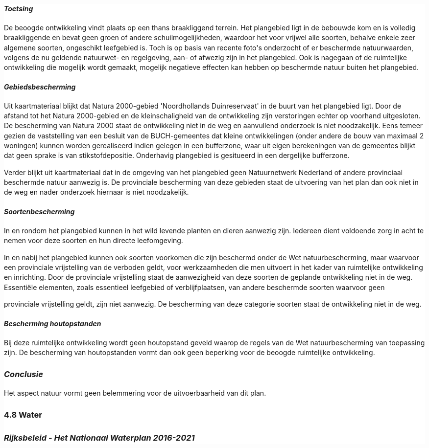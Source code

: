 #### *Toetsing*

De beoogde ontwikkeling vindt plaats op een thans braakliggend terrein. Het plangebied ligt in de bebouwde kom en is volledig braakliggende en bevat geen groen of andere schuilmogelijkheden, waardoor het voor vrijwel alle soorten, behalve enkele zeer algemene soorten, ongeschikt leefgebied is. Toch is op basis van recente foto's onderzocht of er beschermde natuurwaarden, volgens de nu geldende natuurwet- en regelgeving, aan- of afwezig zijn in het plangebied. Ook is nagegaan of de ruimtelijke ontwikkeling die mogelijk wordt gemaakt, mogelijk negatieve effecten kan hebben op beschermde natuur buiten het plangebied.

#### *Gebiedsbescherming*

Uit kaartmateriaal blijkt dat Natura 2000-gebied 'Noordhollands Duinreservaat' in de buurt van het plangebied ligt. Door de afstand tot het Natura 2000-gebied en de kleinschaligheid van de ontwikkeling zijn verstoringen echter op voorhand uitgesloten. De bescherming van Natura 2000 staat de ontwikkeling niet in de weg en aanvullend onderzoek is niet noodzakelijk. Eens temeer gezien de vaststelling van een besluit van de BUCH-gemeentes dat kleine ontwikkelingen (onder andere de bouw van maximaal 2 woningen) kunnen worden gerealiseerd indien gelegen in een bufferzone, waar uit eigen berekeningen van de gemeentes blijkt dat geen sprake is van stikstofdepositie. Onderhavig plangebied is gesitueerd in een dergelijke bufferzone.

Verder blijkt uit kaartmateriaal dat in de omgeving van het plangebied geen Natuurnetwerk Nederland of andere provinciaal beschermde natuur aanwezig is. De provinciale bescherming van deze gebieden staat de uitvoering van het plan dan ook niet in de weg en nader onderzoek hiernaar is niet noodzakelijk.

#### *Soortenbescherming*

In en rondom het plangebied kunnen in het wild levende planten en dieren aanwezig zijn. Iedereen dient voldoende zorg in acht te nemen voor deze soorten en hun directe leefomgeving.

In en nabij het plangebied kunnen ook soorten voorkomen die zijn beschermd onder de Wet natuurbescherming, maar waarvoor een provinciale vrijstelling van de verboden geldt, voor werkzaamheden die men uitvoert in het kader van ruimtelijke ontwikkeling en inrichting. Door de provinciale vrijstelling staat de aanwezigheid van deze soorten de geplande ontwikkeling niet in de weg. Essentiële elementen, zoals essentieel leefgebied of verblijfplaatsen, van andere beschermde soorten waarvoor geen

provinciale vrijstelling geldt, zijn niet aanwezig. De bescherming van deze categorie soorten staat de ontwikkeling niet in de weg.

#### *Bescherming houtopstanden*

Bij deze ruimtelijke ontwikkeling wordt geen houtopstand geveld waarop de regels van de Wet natuurbescherming van toepassing zijn. De bescherming van houtopstanden vormt dan ook geen beperking voor de beoogde ruimtelijke ontwikkeling.

### *Conclusie*

Het aspect natuur vormt geen belemmering voor de uitvoerbaarheid van dit plan.

### **4.8 Water**

### *Rijksbeleid - Het Nationaal Waterplan 2016-2021*
